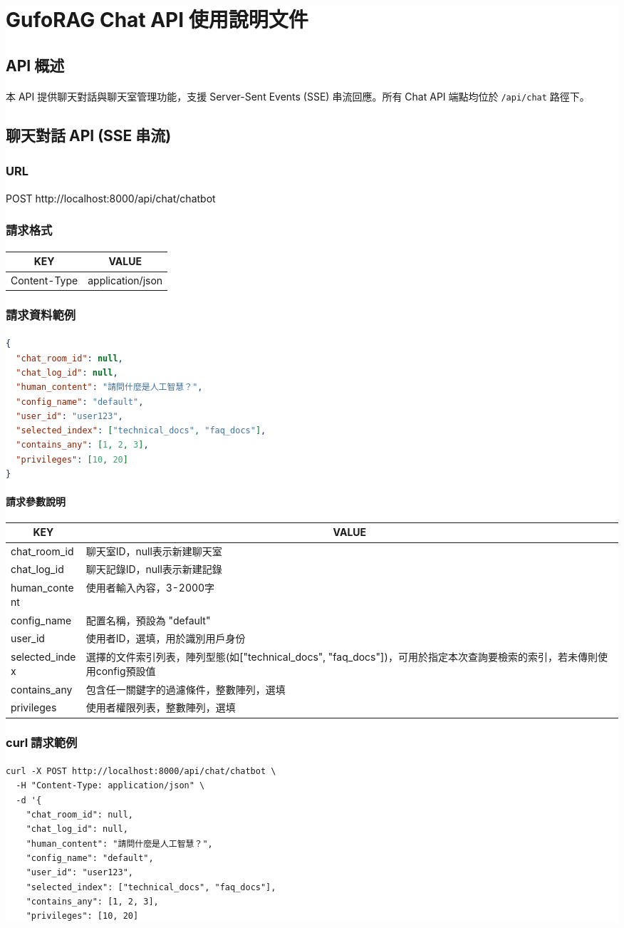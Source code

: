# GufoRAG Chat API 使用說明文件

## API 概述
本 API 提供聊天對話與聊天室管理功能，支援 Server-Sent Events (SSE) 串流回應。所有 Chat API 端點均位於 `/api/chat` 路徑下。

## 聊天對話 API (SSE 串流)

### URL
POST http://localhost:8000/api/chat/chatbot

### 請求格式
| KEY            | VALUE                |
| -------------- | -------------------- |
| Content-Type   | application/json     |

### 請求資料範例
```json
{
  "chat_room_id": null,
  "chat_log_id": null,
  "human_content": "請問什麼是人工智慧？",
  "config_name": "default",
  "user_id": "user123",
  "selected_index": ["technical_docs", "faq_docs"],
  "contains_any": [1, 2, 3],
  "privileges": [10, 20]
}
```

#### 請求參數說明
| KEY                   | VALUE                       |
| --------------------- | --------------------------- |
| chat_room_id          | 聊天室ID，null表示新建聊天室    |
| chat_log_id           | 聊天記錄ID，null表示新建記錄   |
| human_content         | 使用者輸入內容，3-2000字      |
| config_name           | 配置名稱，預設為 "default"    |
| user_id               | 使用者ID，選填，用於識別用戶身份 |
| selected_index        | 選擇的文件索引列表，陣列型態(如["technical_docs", "faq_docs"])，可用於指定本次查詢要檢索的索引，若未傳則使用config預設值 |
| contains_any          | 包含任一關鍵字的過濾條件，整數陣列，選填 |
| privileges            | 使用者權限列表，整數陣列，選填 |

### curl 請求範例
```
curl -X POST http://localhost:8000/api/chat/chatbot \
  -H "Content-Type: application/json" \
  -d '{
    "chat_room_id": null,
    "chat_log_id": null,
    "human_content": "請問什麼是人工智慧？",
    "config_name": "default",
    "user_id": "user123",
    "selected_index": ["technical_docs", "faq_docs"],
    "contains_any": [1, 2, 3],
    "privileges": [10, 20]
```